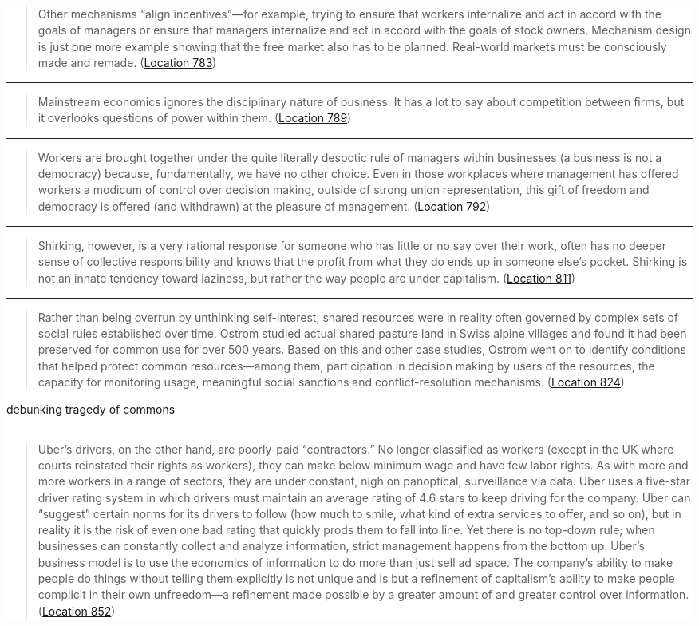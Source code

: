 > Other mechanisms “align incentives”—for example, trying to ensure that workers internalize and act in accord with the goals of managers or ensure that managers internalize and act in accord with the goals of stock owners. Mechanism design is just one more example showing that the free market also has to be planned. Real-world markets must be consciously made and remade. ([Location 783](https://readwise.io/to_kindle?action=open&asin=B075HY7DWZ&location=783))

---

> Mainstream economics ignores the disciplinary nature of business. It has a lot to say about competition between firms, but it overlooks questions of power within them. ([Location 789](https://readwise.io/to_kindle?action=open&asin=B075HY7DWZ&location=789))

---

> Workers are brought together under the quite literally despotic rule of managers within businesses (a business is not a democracy) because, fundamentally, we have no other choice. Even in those workplaces where management has offered workers a modicum of control over decision making, outside of strong union representation, this gift of freedom and democracy is offered (and withdrawn) at the pleasure of management. ([Location 792](https://readwise.io/to_kindle?action=open&asin=B075HY7DWZ&location=792))

---

> Shirking, however, is a very rational response for someone who has little or no say over their work, often has no deeper sense of collective responsibility and knows that the profit from what they do ends up in someone else’s pocket. Shirking is not an innate tendency toward laziness, but rather the way people are under capitalism. ([Location 811](https://readwise.io/to_kindle?action=open&asin=B075HY7DWZ&location=811))

---

> Rather than being overrun by unthinking self-interest, shared resources were in reality often governed by complex sets of social rules established over time. Ostrom studied actual shared pasture land in Swiss alpine villages and found it had been preserved for common use for over 500 years. Based on this and other case studies, Ostrom went on to identify conditions that helped protect common resources—among them, participation in decision making by users of the resources, the capacity for monitoring usage, meaningful social sanctions and conflict-resolution mechanisms. ([Location 824](https://readwise.io/to_kindle?action=open&asin=B075HY7DWZ&location=824))

debunking tragedy of commons

---

> Uber’s drivers, on the other hand, are poorly-paid “contractors.” No longer classified as workers (except in the UK where courts reinstated their rights as workers), they can make below minimum wage and have few labor rights. As with more and more workers in a range of sectors, they are under constant, nigh on panoptical, surveillance via data. Uber uses a five-star driver rating system in which drivers must maintain an average rating of 4.6 stars to keep driving for the company. Uber can “suggest” certain norms for its drivers to follow (how much to smile, what kind of extra services to offer, and so on), but in reality it is the risk of even one bad rating that quickly prods them to fall into line. Yet there is no top-down rule; when businesses can constantly collect and analyze information, strict management happens from the bottom up. Uber’s business model is to use the economics of information to do more than just sell ad space. The company’s ability to make people do things without telling them explicitly is not unique and is but a refinement of capitalism’s ability to make people complicit in their own unfreedom—a refinement made possible by a greater amount of and greater control over information. ([Location 852](https://readwise.io/to_kindle?action=open&asin=B075HY7DWZ&location=852))
